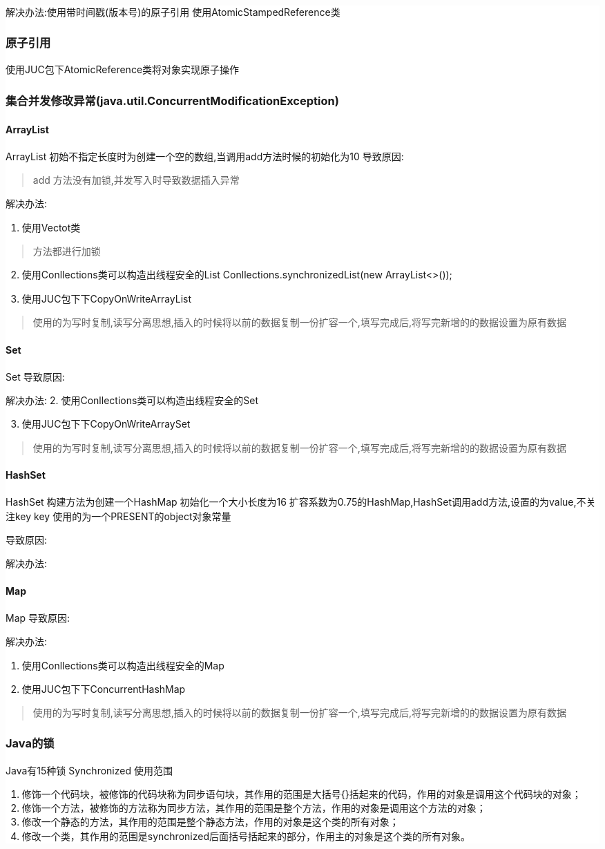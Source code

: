 解决办法:使用带时间戳(版本号)的原子引用 使用AtomicStampedReference类

### 原子引用
使用JUC包下AtomicReference类将对象实现原子操作

### 集合并发修改异常(java.util.ConcurrentModificationException)
#### ArrayList
ArrayList 初始不指定长度时为创建一个空的数组,当调用add方法时候的初始化为10
导致原因:
> add 方法没有加锁,并发写入时导致数据插入异常

解决办法: 
1. 使用Vectot类
> 方法都进行加锁
2. 使用Conllections类可以构造出线程安全的List   Conllections.synchronizedList(new ArrayList<>());
>
3. 使用JUC包下下CopyOnWriteArrayList
> 使用的为写时复制,读写分离思想,插入的时候将以前的数据复制一份扩容一个,填写完成后,将写完新增的的数据设置为原有数据

#### Set
Set 
导致原因:
> 

解决办法: 
2. 使用Conllections类可以构造出线程安全的Set
>
3. 使用JUC包下下CopyOnWriteArraySet
> 使用的为写时复制,读写分离思想,插入的时候将以前的数据复制一份扩容一个,填写完成后,将写完新增的的数据设置为原有数据

#### HashSet
HashSet 构建方法为创建一个HashMap 初始化一个大小长度为16 扩容系数为0.75的HashMap,HashSet调用add方法,设置的为value,不关注key key 使用的为一个PRESENT的object对象常量

导致原因:
> 

解决办法: 

#### Map
Map 
导致原因:
> 

解决办法: 
1. 使用Conllections类可以构造出线程安全的Map 
>
2. 使用JUC包下下ConcurrentHashMap
> 使用的为写时复制,读写分离思想,插入的时候将以前的数据复制一份扩容一个,填写完成后,将写完新增的的数据设置为原有数据

### Java的锁
Java有15种锁
Synchronized 使用范围
1. 修饰一个代码块，被修饰的代码块称为同步语句块，其作用的范围是大括号{}括起来的代码，作用的对象是调用这个代码块的对象；
2. 修饰一个方法，被修饰的方法称为同步方法，其作用的范围是整个方法，作用的对象是调用这个方法的对象； 
3. 修改一个静态的方法，其作用的范围是整个静态方法，作用的对象是这个类的所有对象； 
4. 修改一个类，其作用的范围是synchronized后面括号括起来的部分，作用主的对象是这个类的所有对象。
